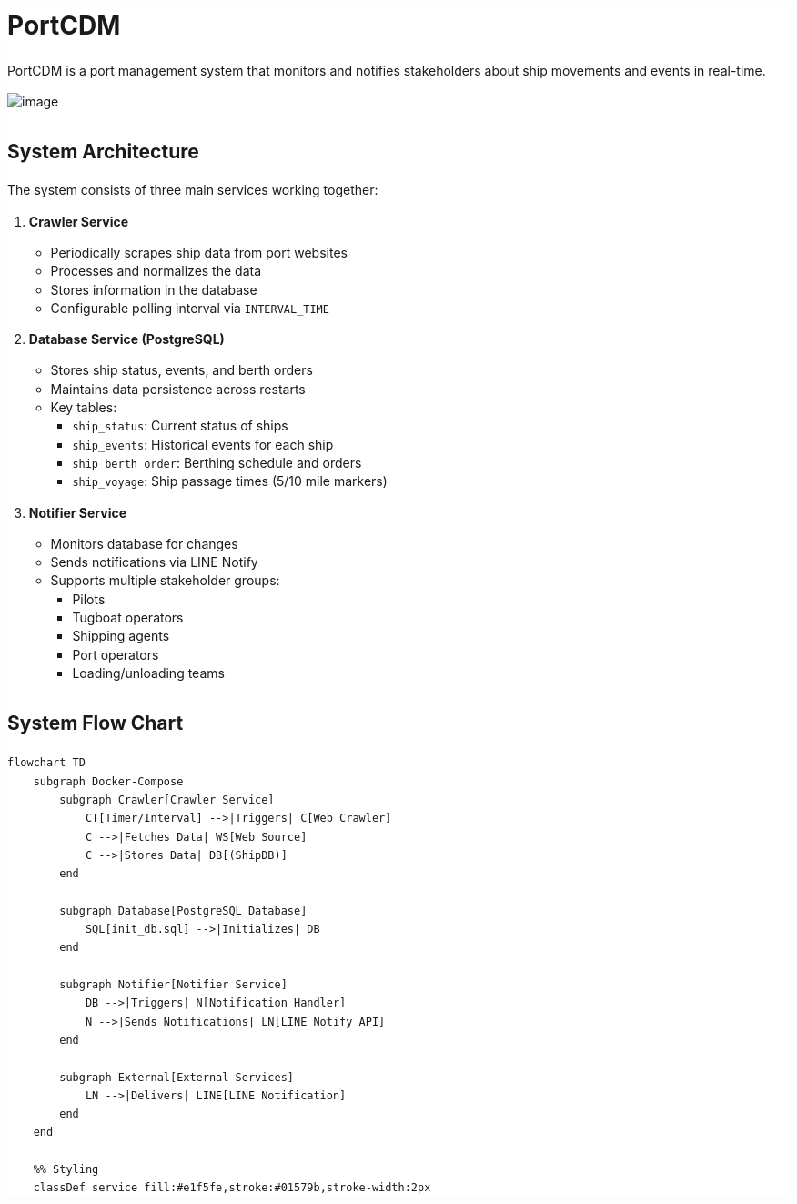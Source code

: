 # PortCDM

PortCDM is a port management system that monitors and notifies stakeholders about ship movements and events in real-time.

![image](https://github.com/user-attachments/assets/28547d0d-7eb6-49a8-bdf3-a84833dbb27b)

## System Architecture

The system consists of three main services working together:

1. **Crawler Service**
   - Periodically scrapes ship data from port websites
   - Processes and normalizes the data
   - Stores information in the database
   - Configurable polling interval via `INTERVAL_TIME`

2. **Database Service (PostgreSQL)**
   - Stores ship status, events, and berth orders
   - Maintains data persistence across restarts
   - Key tables:
     - `ship_status`: Current status of ships
     - `ship_events`: Historical events for each ship
     - `ship_berth_order`: Berthing schedule and orders
     - `ship_voyage`: Ship passage times (5/10 mile markers)

3. **Notifier Service**
   - Monitors database for changes
   - Sends notifications via LINE Notify
   - Supports multiple stakeholder groups:
     - Pilots
     - Tugboat operators
     - Shipping agents
     - Port operators
     - Loading/unloading teams

## System Flow Chart

```mermaid
flowchart TD
    subgraph Docker-Compose
        subgraph Crawler[Crawler Service]
            CT[Timer/Interval] -->|Triggers| C[Web Crawler]
            C -->|Fetches Data| WS[Web Source]
            C -->|Stores Data| DB[(ShipDB)]
        end
        
        subgraph Database[PostgreSQL Database]
            SQL[init_db.sql] -->|Initializes| DB
        end
        
        subgraph Notifier[Notifier Service]
            DB -->|Triggers| N[Notification Handler]
            N -->|Sends Notifications| LN[LINE Notify API]
        end
        
        subgraph External[External Services]
            LN -->|Delivers| LINE[LINE Notification]
        end
    end
    
    %% Styling
    classDef service fill:#e1f5fe,stroke:#01579b,stroke-width:2px
```
